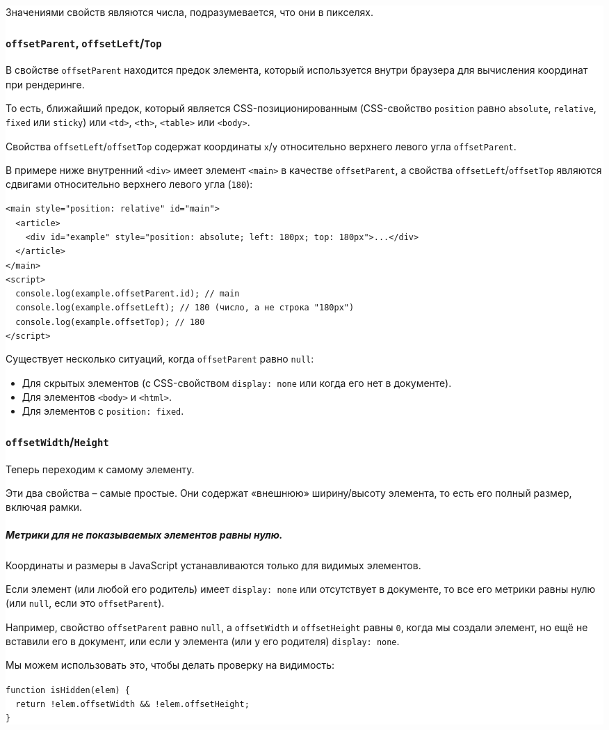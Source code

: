 Значениями свойств являются числа, подразумевается, что они в пикселях.

### `offsetParent`, `offsetLeft`/`Top`

В свойстве `offsetParent` находится предок элемента, который используется внутри браузера для вычисления координат при рендеринге.

То есть, ближайший предок, который является CSS-позиционированным (CSS-свойство `position` равно `absolute`, `relative`, `fixed` или `sticky`) или `<td>`, `<th>`, `<table>` или `<body>`.

Свойства `offsetLeft`/`offsetTop` содержат координаты `x`/`y` относительно верхнего левого угла `offsetParent`.

В примере ниже внутренний `<div>` имеет элемент `<main>` в качестве `offsetParent`, а свойства `offsetLeft`/`offsetTop` являются сдвигами относительно верхнего левого угла (`180`):

~~~
<main style="position: relative" id="main">
  <article>
    <div id="example" style="position: absolute; left: 180px; top: 180px">...</div>
  </article>
</main>
<script>
  console.log(example.offsetParent.id); // main
  console.log(example.offsetLeft); // 180 (число, а не строка "180px")
  console.log(example.offsetTop); // 180
</script>
~~~

Существует несколько ситуаций, когда `offsetParent` равно `null`:

* Для скрытых элементов (с CSS-свойством `display: none` или когда его нет в документе).
* Для элементов `<body>` и `<html>`.
* Для элементов с `position: fixed`.

### `offsetWidth`/`Height`

Теперь переходим к самому элементу.

Эти два свойства – самые простые. Они содержат «внешнюю» ширину/высоту элемента, то есть его полный размер, включая рамки.

##### Метрики для не показываемых элементов равны нулю.

Координаты и размеры в JavaScript устанавливаются только для видимых элементов.

Если элемент (или любой его родитель) имеет `display: none` или отсутствует в документе, то все его метрики равны нулю (или `null`, если это `offsetParent`).

Например, свойство `offsetParent` равно `null`, а `offsetWidth` и `offsetHeight` равны `0`, когда мы создали элемент, но ещё не вставили его в документ, или если у элемента (или у его родителя) `display: none`.

Мы можем использовать это, чтобы делать проверку на видимость:

~~~
function isHidden(elem) {
  return !elem.offsetWidth && !elem.offsetHeight;
}
~~~
